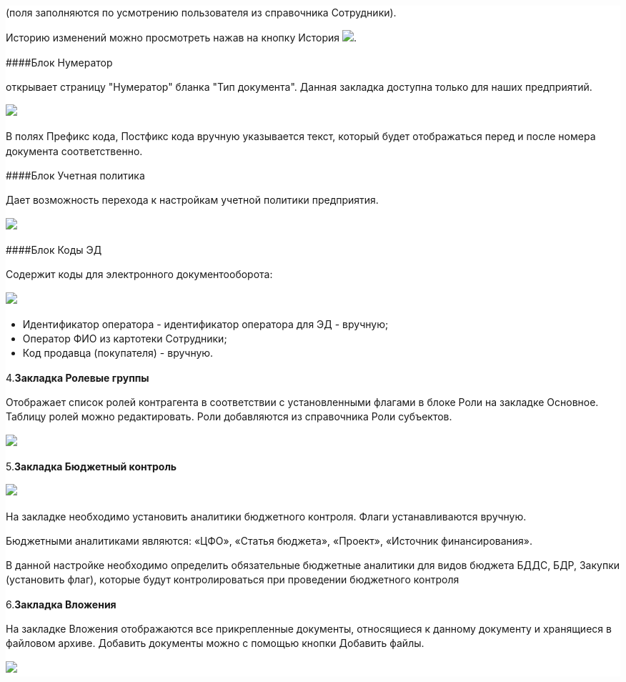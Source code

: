 (поля заполняются по усмотрению пользователя из справочника Сотрудники).

Историю изменений можно просмотреть нажав на кнопку История ![](topic:НСИ.AddFiles.Btn_History.png).

####Блок Нумератор

открывает страницу "Нумератор" бланка "Тип документа". Данная закладка доступна только для наших предприятий. 

![](topic:НСИ.AddFiles.Screenshot_1744.jpg)


В полях Префикс кода, Постфикс кода вручную указывается текст, который будет отображаться перед и после номера документа соответственно. 

####Блок Учетная политика

Дает возможность перехода к настройкам учетной политики предприятия.

![](topic:НСИ.AddFiles.Screenshot_1745.jpg)

####Блок Коды ЭД

Содержит коды для электронного документооборота:

![](topic:НСИ.AddFiles.Screenshot_1746.jpg)

- Идентификатор оператора - идентификатор оператора для ЭД - вручную;
- Оператор ФИО из картотеки Сотрудники; 
- Код продавца (покупателя) - вручную.



4.**Закладка Ролевые группы** 

Отображает список ролей контрагента в соответствии с установленными флагами в блоке Роли на закладке Основное. Таблицу ролей можно редактировать. Роли добавляются из справочника Роли субъектов.

![](topic:НСИ.AddFiles.Screenshot_1747.jpg)


5.**Закладка Бюджетный контроль**

![](topic:.НСИ.AddFiles.Screenshot_2808.jpg)

На закладке необходимо установить аналитики бюджетного контроля. Флаги устанавливаются вручную.

Бюджетными аналитиками являются: «ЦФО», «Статья бюджета», «Проект», «Источник финансирования».

В данной настройке необходимо определить обязательные бюджетные аналитики для видов бюджета БДДС, БДР, Закупки (установить флаг), которые будут контролироваться при проведении бюджетного контроля


6.**Закладка Вложения**

На закладке Вложения отображаются все прикрепленные документы, относящиеся к данному документу и хранящиеся в файловом архиве. Добавить документы можно с помощью кнопки Добавить файлы.

![](topic:НСИ.AddFiles.Screenshot_1748.jpg)
